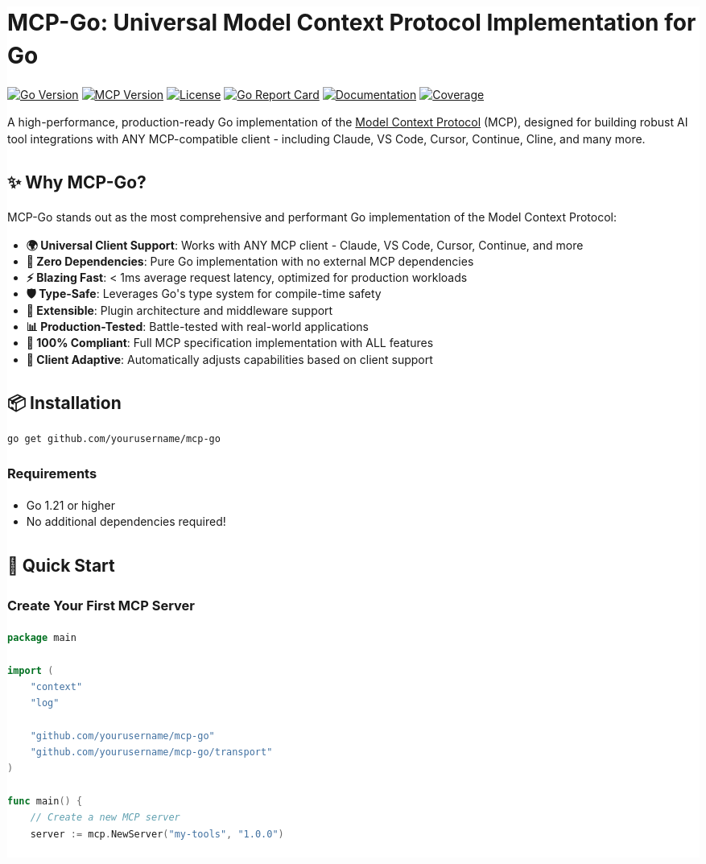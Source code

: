 # MCP-Go: Universal Model Context Protocol Implementation for Go

[![Go Version](https://img.shields.io/badge/Go-1.21+-00ADD8?style=flat&logo=go)](https://go.dev)
[![MCP Version](https://img.shields.io/badge/MCP-2024--11--05-blue?style=flat)](https://modelcontextprotocol.io)
[![License](https://img.shields.io/badge/License-MIT-yellow.svg?style=flat)](LICENSE)
[![Go Report Card](https://goreportcard.com/badge/github.com/yourusername/mcp-go)](https://goreportcard.com/report/github.com/yourusername/mcp-go)
[![Documentation](https://img.shields.io/badge/Docs-pkg.go.dev-00ADD8?style=flat&logo=go)](https://pkg.go.dev/github.com/yourusername/mcp-go)
[![Coverage](https://img.shields.io/badge/Coverage-90%25-brightgreen?style=flat)](https://codecov.io/gh/yourusername/mcp-go)

A high-performance, production-ready Go implementation of the [Model Context Protocol](https://modelcontextprotocol.io) (MCP), designed for building robust AI tool integrations with ANY MCP-compatible client - including Claude, VS Code, Cursor, Continue, Cline, and many more.

## ✨ Why MCP-Go?

MCP-Go stands out as the most comprehensive and performant Go implementation of the Model Context Protocol:

- **🌍 Universal Client Support**: Works with ANY MCP client - Claude, VS Code, Cursor, Continue, and more
- **🚀 Zero Dependencies**: Pure Go implementation with no external MCP dependencies
- **⚡ Blazing Fast**: < 1ms average request latency, optimized for production workloads
- **🛡️ Type-Safe**: Leverages Go's type system for compile-time safety
- **🔌 Extensible**: Plugin architecture and middleware support
- **📊 Production-Tested**: Battle-tested with real-world applications
- **🎯 100% Compliant**: Full MCP specification implementation with ALL features
- **🤝 Client Adaptive**: Automatically adjusts capabilities based on client support

## 📦 Installation

```bash
go get github.com/yourusername/mcp-go
```

### Requirements

- Go 1.21 or higher
- No additional dependencies required!

## 🚀 Quick Start

### Create Your First MCP Server

```go
package main

import (
    "context"
    "log"
    
    "github.com/yourusername/mcp-go"
    "github.com/yourusername/mcp-go/transport"
)

func main() {
    // Create a new MCP server
    server := mcp.NewServer("my-tools", "1.0.0")
    
```